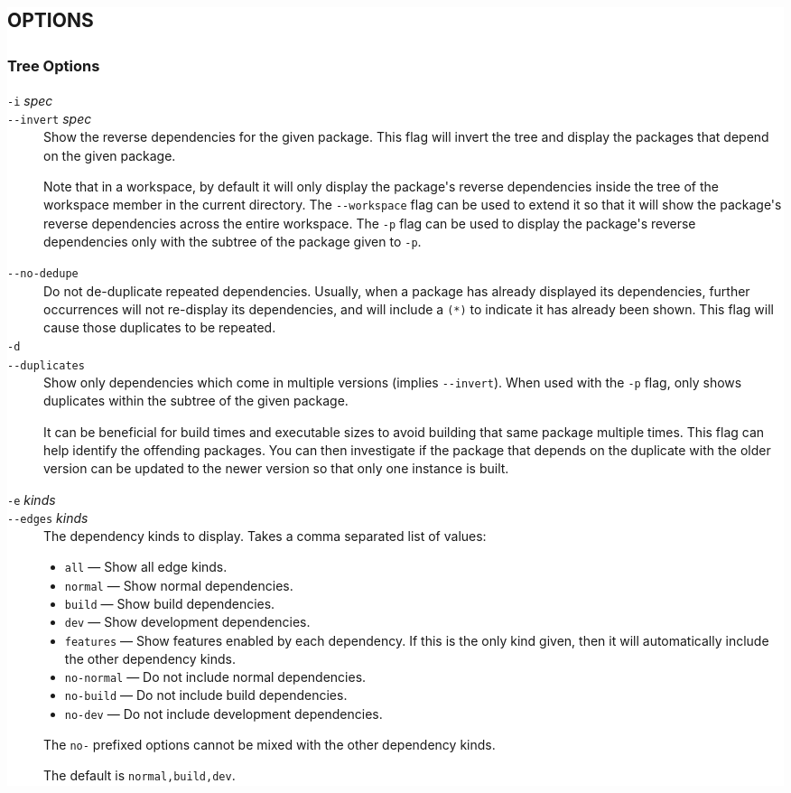 ## OPTIONS

### Tree Options

<dl>

<dt class="option-term" id="option-cargo-tree--i"><a class="option-anchor" href="#option-cargo-tree--i"></a><code>-i</code> <em>spec</em></dt>
<dt class="option-term" id="option-cargo-tree---invert"><a class="option-anchor" href="#option-cargo-tree---invert"></a><code>--invert</code> <em>spec</em></dt>
<dd class="option-desc">Show the reverse dependencies for the given package. This flag will invert
the tree and display the packages that depend on the given package.</p>
<p>Note that in a workspace, by default it will only display the package's
reverse dependencies inside the tree of the workspace member in the current
directory. The <code>--workspace</code> flag can be used to extend it so that it will
show the package's reverse dependencies across the entire workspace. The <code>-p</code>
flag can be used to display the package's reverse dependencies only with the
subtree of the package given to <code>-p</code>.</dd>


<dt class="option-term" id="option-cargo-tree---no-dedupe"><a class="option-anchor" href="#option-cargo-tree---no-dedupe"></a><code>--no-dedupe</code></dt>
<dd class="option-desc">Do not de-duplicate repeated dependencies. Usually, when a package has already
displayed its dependencies, further occurrences will not re-display its
dependencies, and will include a <code>(*)</code> to indicate it has already been shown.
This flag will cause those duplicates to be repeated.</dd>


<dt class="option-term" id="option-cargo-tree--d"><a class="option-anchor" href="#option-cargo-tree--d"></a><code>-d</code></dt>
<dt class="option-term" id="option-cargo-tree---duplicates"><a class="option-anchor" href="#option-cargo-tree---duplicates"></a><code>--duplicates</code></dt>
<dd class="option-desc">Show only dependencies which come in multiple versions (implies <code>--invert</code>).
When used with the <code>-p</code> flag, only shows duplicates within the subtree of the
given package.</p>
<p>It can be beneficial for build times and executable sizes to avoid building
that same package multiple times. This flag can help identify the offending
packages. You can then investigate if the package that depends on the
duplicate with the older version can be updated to the newer version so that
only one instance is built.</dd>


<dt class="option-term" id="option-cargo-tree--e"><a class="option-anchor" href="#option-cargo-tree--e"></a><code>-e</code> <em>kinds</em></dt>
<dt class="option-term" id="option-cargo-tree---edges"><a class="option-anchor" href="#option-cargo-tree---edges"></a><code>--edges</code> <em>kinds</em></dt>
<dd class="option-desc">The dependency kinds to display. Takes a comma separated list of values:</p>
<ul>
<li><code>all</code> — Show all edge kinds.</li>
<li><code>normal</code> — Show normal dependencies.</li>
<li><code>build</code> — Show build dependencies.</li>
<li><code>dev</code> — Show development dependencies.</li>
<li><code>features</code> — Show features enabled by each dependency. If this is the only
kind given, then it will automatically include the other dependency kinds.</li>
<li><code>no-normal</code> — Do not include normal dependencies.</li>
<li><code>no-build</code> — Do not include build dependencies.</li>
<li><code>no-dev</code> — Do not include development dependencies.</li>
</ul>
<p>The <code>no-</code> prefixed options cannot be mixed with the other dependency kinds.</p>
<p>The default is <code>normal,build,dev</code>.</dd>
